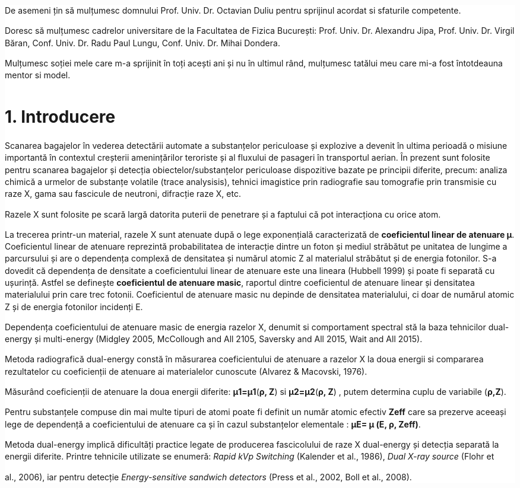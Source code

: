 De asemeni țin să mulțumesc domnului Prof. Univ. Dr. Octavian Duliu pentru sprijinul acordat si sfaturile competente.

Doresc să mulțumesc cadrelor universitare de la Facultatea de Fizica București: Prof. Univ. Dr. Alexandru Jipa, Prof. Univ. Dr. Virgil Băran, Conf. Univ. Dr. Radu Paul Lungu, Conf. Univ. Dr. Mihai Dondera.

Mulțumesc soției mele care m-a sprijinit în toți acești ani și nu în ultimul rând, mulțumesc tatălui meu care mi-a fost întotdeauna mentor si model.

# **1. Introducere**

<span id="page-8-0"></span>Scanarea bagajelor în vederea detectării automate a substanțelor periculoase și explozive a devenit în ultima perioadă o misiune importantă în contextul creșterii amenințărilor teroriste și al fluxului de pasageri în transportul aerian. În prezent sunt folosite pentru scanarea bagajelor și detecția obiectelor/substanțelor periculoase dispozitive bazate pe principii diferite, precum: analiza chimică a urmelor de substanțe volatile (trace analysisis), tehnici imagistice prin radiografie sau tomografie prin transmisie cu raze X, gama sau fascicule de neutroni, difracție raze X, etc.

Razele X sunt folosite pe scară largă datorita puterii de penetrare și a faptului că pot interacționa cu orice atom.

La trecerea printr-un material, razele X sunt atenuate după o lege exponențială caracterizată de **coeficientul linear de atenuare μ**. Coeficientul linear de atenuare reprezintă probabilitatea de interacție dintre un foton și mediul străbătut pe unitatea de lungime a parcursului și are o dependența complexă de densitatea și numărul atomic Z al materialul străbătut și de energia fotonilor. S-a dovedit că dependența de densitate a coeficientului linear de atenuare este una lineara (Hubbell 1999) și poate fi separată cu ușurință. Astfel se definește **coeficientul de atenuare masic**, raportul dintre coeficientul de atenuare linear și densitatea materialului prin care trec fotonii. Coeficientul de atenuare masic nu depinde de densitatea materialului, ci doar de numărul atomic Z și de energia fotonilor incidenți E.

Dependența coeficientului de atenuare masic de energia razelor X, denumit si comportament spectral stă la baza tehnicilor dual-energy și multi-energy (Midgley 2005, McCollough and All 2105, Saversky and All 2015, Wait and All 2015).

Metoda radiografică dual-energy constă în măsurarea coeficientului de atenuare a razelor X la doua energii si compararea rezultatelor cu coeficienții de atenuare ai materialelor cunoscute (Alvarez & Macovski, 1976).

Măsurând coeficienții de atenuare la doua energii diferite: **μ1=μ1**(**ρ, Z**) si **μ2=μ2**(**ρ, Z**) , putem determina cuplu de variabile (**ρ,Z**).

Pentru substanțele compuse din mai multe tipuri de atomi poate fi definit un număr atomic efectiv **Zeff** care sa prezerve aceeași lege de dependență a coeficientului de atenuare ca și în cazul substanțelor elementale : **μE= μ (E, ρ, Zeff)**.

Metoda dual-energy implică dificultăți practice legate de producerea fascicolului de raze X dual-energy și detecția separată la energii diferite. Printre tehnicile utilizate se enumeră: *Rapid kVp Switching* (Kalender et al., 1986), *Dual X-ray source* (Flohr et

al., 2006), iar pentru detecție *Energy-sensitive sandwich detectors* (Press et al., 2002, Boll et al., 2008).
